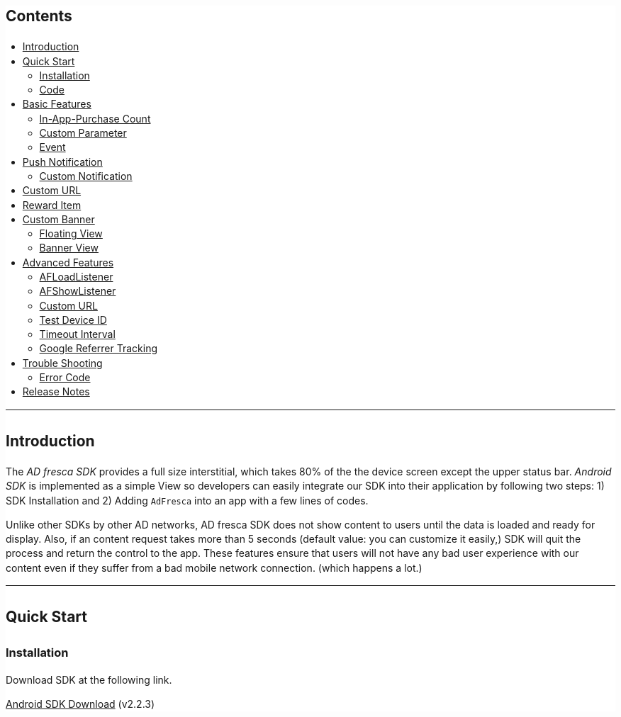 ## Contents
- [Introduction](#introduction)
- [Quick Start](#quick-start)
    - [Installation](#installation)
    - [Code](#code)
- [Basic Features](#basic-features)
    - [In-App-Purchase Count](#in-app-purchase-count)
    - [Custom Parameter](#custom-parameter)
    - [Event](#event)
- [Push Notification](#push-notification)
    - [Custom Notification](#custom-notification)
- [Custom URL](#custom-url)
- [Reward Item](#reward-item)
- [Custom Banner](#custom-banner)
    - [Floating View](#floating-view)
    - [Banner View](#banner-view)
- [Advanced Features](#advanced-features)
    - [AFLoadListener](#afloadlistener)
    - [AFShowListener](#afshowlistener)
    - [Custom URL](#custom-url)
    - [Test Device ID](#test-device-id)
    - [Timeout Interval](#timeout-interval)
    - [Google Referrer Tracking](#google-referrer-tracking)
- [Trouble Shooting](#trouble-shooting)
    - [Error Code](#error-code)
- [Release Notes](#release-notes)

* * *

## Introduction

The _AD fresca SDK_ provides a full size interstitial, which takes 80% of the the device screen except the upper status bar. _Android SDK_ is implemented as a simple View so developers can easily integrate our SDK into their application by following two steps: 1) SDK Installation and 2) Adding `AdFresca` into an app with a few lines of codes.

Unlike other SDKs by other AD networks, AD fresca SDK does not show content to users until the data is loaded and ready for display. Also, if an content request takes more than 5 seconds (default value: you can customize it easily,) SDK will quit the process and return the control to the app. These features ensure that users will not have any bad user experience with our content even if they suffer from a bad mobile network connection. (which happens a lot.) 

* * *

## Quick Start

### Installation

Download SDK at the following link.

[Android SDK Download](http://file.adfresca.com/distribution/sdk-for-Android.zip) (v2.2.3)
